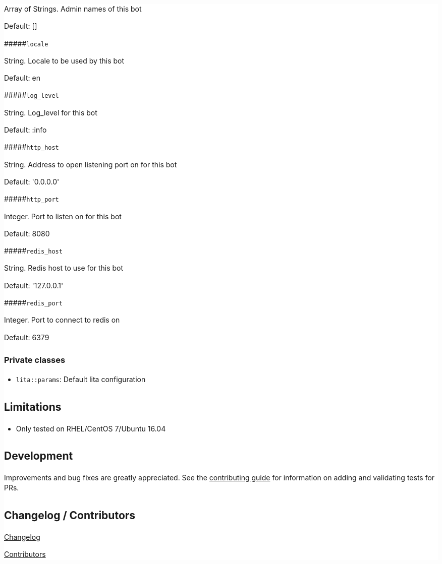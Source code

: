 Array of Strings.  Admin names of this bot

Default: []

#####`locale`

String.  Locale to be used by this bot

Default: en

#####`log_level`

String.  Log_level for this bot

Default: :info

#####`http_host`

String.  Address to open listening port on for this bot

Default: '0.0.0.0'

#####`http_port`

Integer.  Port to listen on for this bot

Default: 8080

#####`redis_host`

String.  Redis host to use for this bot

Default: '127.0.0.1'

#####`redis_port`

Integer.  Port to connect to redis on

Default: 6379


### Private classes

* `lita::params`: Default lita configuration

## Limitations

* Only tested on RHEL/CentOS 7/Ubuntu 16.04

## Development

Improvements and bug fixes are greatly appreciated.  See the [contributing guide](https://github.com/evenup/evenup-lita/CONTRIBUTING.md) for
information on adding and validating tests for PRs.


## Changelog / Contributors

[Changelog](https://github.com/evenup/evenup-lita/blob/master/CHANGELOG)

[Contributors](https://github.com/evenup/evenup-lita/graphs/contributors)
